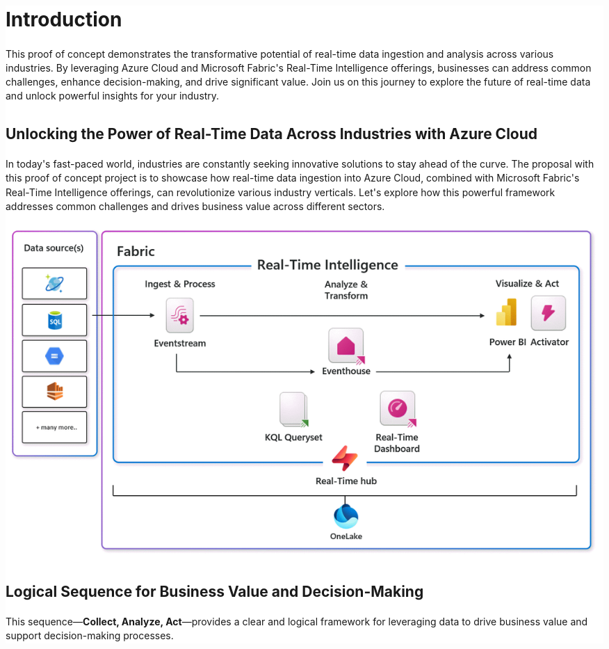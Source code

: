 # Introduction

This proof of concept demonstrates the transformative potential of real-time data ingestion and analysis across various industries. By leveraging Azure Cloud and Microsoft Fabric's Real-Time Intelligence offerings, businesses can address common challenges, enhance decision-making, and drive significant value. Join us on this journey to explore the future of real-time data and unlock powerful insights for your industry.

## Unlocking the Power of Real-Time Data Across Industries with Azure Cloud

In today's fast-paced world, industries are constantly seeking innovative solutions to stay ahead of the curve. The proposal with this proof of concept project is to showcase how real-time data ingestion into Azure Cloud, combined with Microsoft Fabric's Real-Time Intelligence offerings, can revolutionize various industry verticals. Let's explore how this powerful framework addresses common challenges and drives business value across different sectors.

![alt text](Images/real-time-intelligence-core.png)

## Logical Sequence for Business Value and Decision-Making

This sequence—**Collect, Analyze, Act**—provides a clear and logical framework for leveraging data to drive business value and support decision-making processes.
